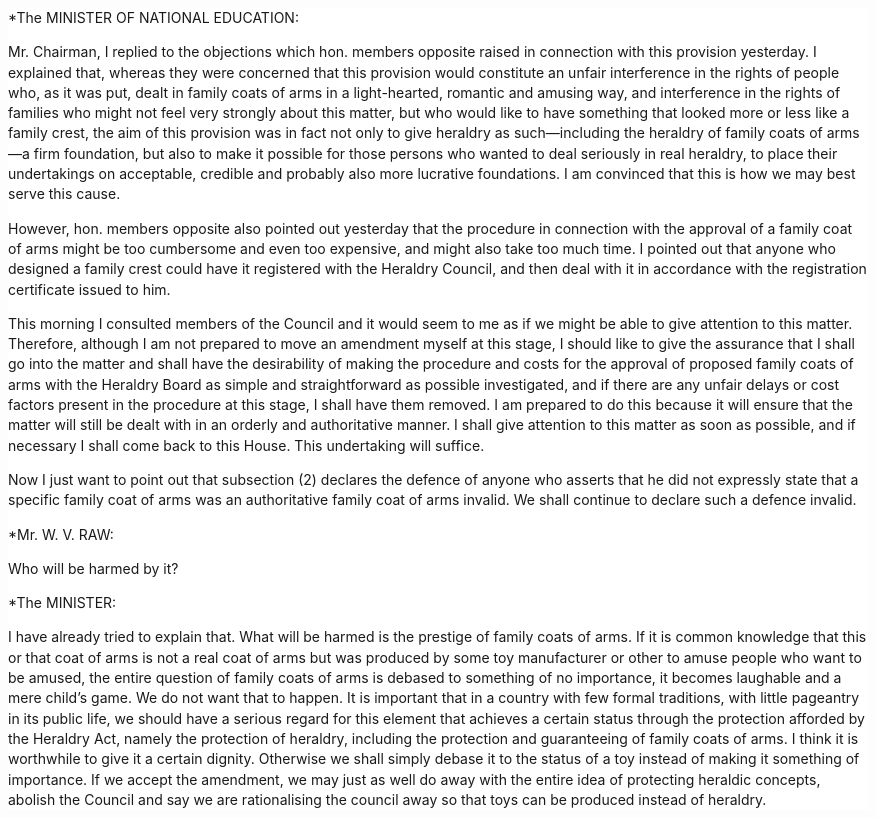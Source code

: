</speech>

<speech by="#minister_of_national_education">

<from>*The <person refersTo="hansard_za">MINISTER OF NATIONAL EDUCATION</person>:</from>

<p>Mr. Chairman, I replied to the objections which hon. members opposite raised in connection with this provision yesterday. I explained that, whereas they were concerned that this provision would constitute an unfair interference in the rights of people who, as it was put, dealt in family coats of arms in a light-hearted, romantic and amusing way, and interference in the rights of families who might not feel very strongly about this matter, but who would like to have something that looked more or less like a family crest, the aim of this provision was in fact not only to give heraldry as such&#x2014;including the heraldry of family coats of arms&#x2014;a firm foundation, but also to make it possible for those persons who wanted to deal seriously in real heraldry, to place their undertakings on acceptable, credible and probably also more lucrative foundations. I am convinced that this is how we may best serve this cause.</p>

<p>However, hon. members opposite also pointed out yesterday that the procedure in connection with the approval of a family coat of arms might be too cumbersome and even too expensive, and might also take too much time. I pointed out that anyone who designed a family crest could have it registered with the Heraldry Council, and then deal with it in accordance with the registration certificate issued to him.</p>

<p>This morning I consulted members of the Council and it would seem to me as if we might be able to give attention to this matter. Therefore, although I am not prepared to move an amendment myself at this stage, I should like to give the assurance that I shall go into the matter and shall have the desirability of making the procedure and costs for the approval of proposed family coats of arms with the Heraldry Board as simple and straightforward as possible investigated, and if there are any unfair delays or cost factors present in the procedure at this stage, I shall have them removed. I am prepared to do this because it will ensure that the matter will still be dealt with in an orderly and authoritative manner. I shall give attention to this matter as soon as possible, and if necessary I shall come back to this House. This undertaking will suffice.</p>

<p>Now I just want to point out that subsection (2) declares the defence of anyone who asserts that he did not expressly state that a specific family coat of arms was an authoritative family coat of arms invalid. We shall continue to declare such a defence invalid.</p>

</speech>

<speech by="#raw">

<from>*Mr. <person refersTo="hansard_za">W. V. RAW</person>:</from>

<p>Who will be harmed by it?</p>

</speech>

<speech by="#minister">

<from>*The <person refersTo="hansard_za">MINISTER</person>:</from>

<p>I have already tried to explain that. What will be harmed is the prestige of family coats of arms. If it is common knowledge that this or that coat of arms is not a real coat of arms but was produced by some toy manufacturer or other to amuse people who want to be amused, the entire question of family coats of arms is debased to something of no importance, it becomes laughable and a mere child&#x2019;s game. We do not want that to happen. It is important that in a country with few formal traditions, with little pageantry in its public life, we should have a serious regard for this element that achieves a certain status through the protection afforded by the Heraldry Act, namely the protection of heraldry, including the protection and guaranteeing of family coats of arms. I think it is worthwhile to give it a certain dignity. Otherwise we shall simply debase it to the status of a toy instead of making it something of importance. If we accept the amendment, we may just as well do away with the entire idea of protecting heraldic concepts, abolish the Council and say we <span class="col_633-634" refersTo="page_0341"/>are rationalising the council away so that toys can be produced instead of heraldry.</p>
